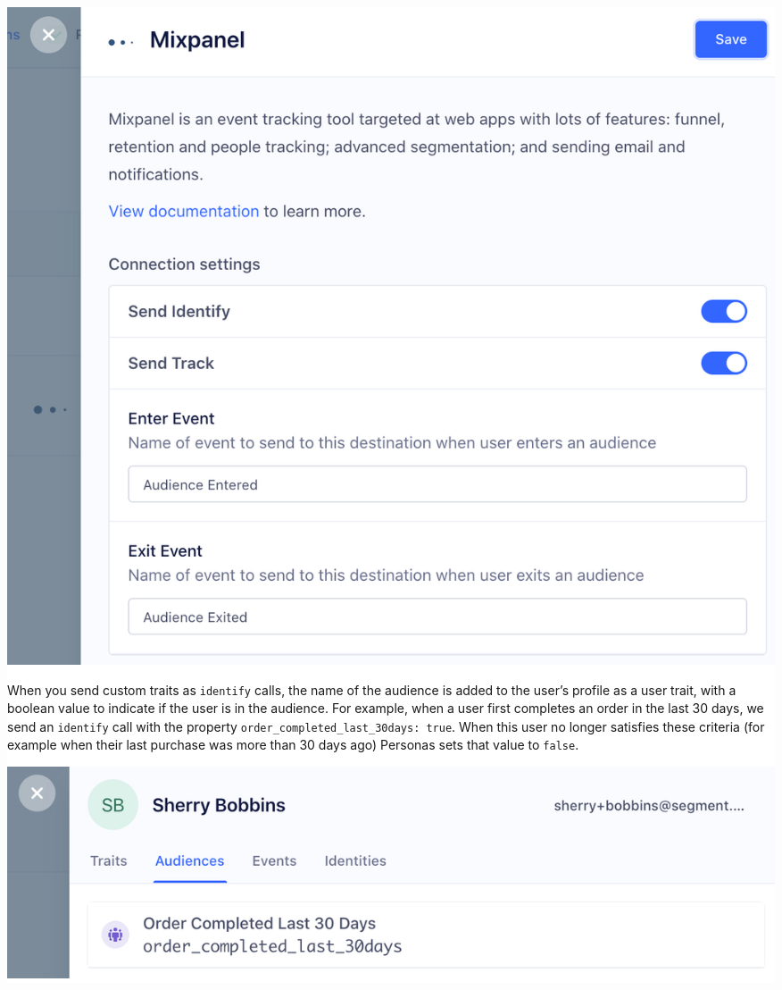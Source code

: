 ![](images/pers-05-pdest-settings.png)


When you send custom traits as `identify` calls, the name of the audience is added to the user’s profile as a user trait, with a boolean value to indicate if the user is in the audience. For example, when a user first completes an order in the last 30 days, we send an `identify` call with the property `order_completed_last_30days: true`. When this user no longer satisfies these criteria (for example when their last purchase was more than 30 days ago) Personas sets that value to `false`.

![](images/pers-06-audience.png)
